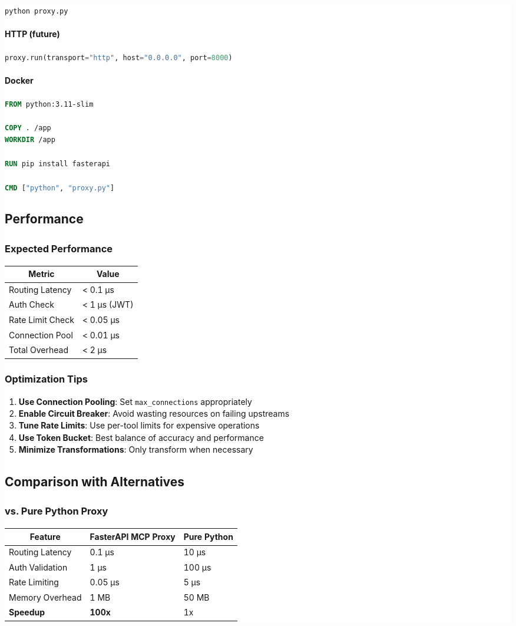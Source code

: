 ```bash
python proxy.py
```

#### HTTP (future)

```python
proxy.run(transport="http", host="0.0.0.0", port=8000)
```

#### Docker

```dockerfile
FROM python:3.11-slim

COPY . /app
WORKDIR /app

RUN pip install fasterapi

CMD ["python", "proxy.py"]
```

## Performance

### Expected Performance

| Metric | Value |
|--------|-------|
| Routing Latency | < 0.1 µs |
| Auth Check | < 1 µs (JWT) |
| Rate Limit Check | < 0.05 µs |
| Connection Pool | < 0.01 µs |
| Total Overhead | < 2 µs |

### Optimization Tips

1. **Use Connection Pooling**: Set `max_connections` appropriately
2. **Enable Circuit Breaker**: Avoid wasting resources on failing upstreams
3. **Tune Rate Limits**: Use per-tool limits for expensive operations
4. **Use Token Bucket**: Best balance of accuracy and performance
5. **Minimize Transformations**: Only transform when necessary

## Comparison with Alternatives

### vs. Pure Python Proxy

| Feature | FasterAPI MCP Proxy | Pure Python |
|---------|---------------------|-------------|
| Routing Latency | 0.1 µs | 10 µs |
| Auth Validation | 1 µs | 100 µs |
| Rate Limiting | 0.05 µs | 5 µs |
| Memory Overhead | 1 MB | 50 MB |
| **Speedup** | **100x** | 1x |
